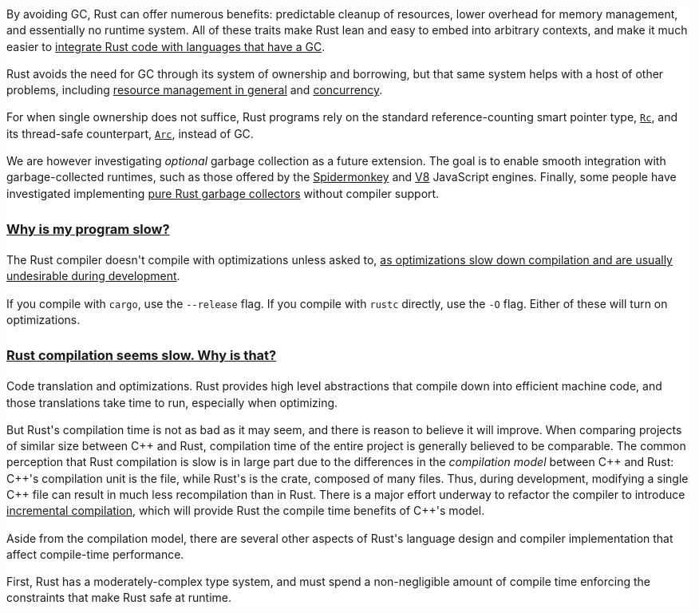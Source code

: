 By avoiding GC, Rust can offer numerous benefits: predictable cleanup of resources, lower overhead for memory management, and essentially no runtime system. All of these traits make Rust lean and easy to embed into arbitrary contexts, and make it much easier to [integrate Rust code with languages that have a GC](http://calculist.org/blog/2015/12/23/neon-node-rust/).

Rust avoids the need for GC through its system of ownership and borrowing, but that same system helps with a host of other problems, including
[resource management in general](http://blog.skylight.io/rust-means-never-having-to-close-a-socket/) and [concurrency](http://blog.rust-lang.org/2015/04/10/Fearless-Concurrency.html).

For when single ownership does not suffice, Rust programs rely on the standard reference-counting smart pointer type, [`Rc`](https://doc.rust-lang.org/std/rc/struct.Rc.html), and its thread-safe counterpart, [`Arc`](https://doc.rust-lang.org/std/sync/struct.Arc.html), instead of GC.

We are however investigating *optional* garbage collection as a future
extension. The goal is to enable smooth integration with
garbage-collected runtimes, such as those offered by the
[Spidermonkey](https://developer.mozilla.org/en-US/docs/Mozilla/Projects/SpiderMonkey)
and [V8](https://developers.google.com/v8/?hl=en) JavaScript engines.
Finally, some people have investigated implementing
[pure Rust garbage collectors](https://manishearth.github.io/blog/2015/09/01/designing-a-gc-in-rust/)
without compiler support.

<h3><a href="#why-is-my-program-slow" name="why-is-my-program-slow">
Why is my program slow?
</a></h3>

The Rust compiler doesn't compile with optimizations unless asked to, [as optimizations slow down compilation and are usually undesirable during development](https://users.rust-lang.org/t/why-does-cargo-build-not-optimise-by-default/4150/3).

If you compile with `cargo`, use the `--release` flag. If you compile with `rustc` directly, use the `-O` flag. Either of these will turn on optimizations.

<h3><a href="#why-is-rustc-slow" name="why-is-rustc-slow">
Rust compilation seems slow. Why is that?
</a></h3>

Code translation and optimizations. Rust provides high level abstractions that compile down into efficient machine code, and those translations take time to run, especially when optimizing.

But Rust's compilation time is not as bad as it may seem, and there is reason to believe it will improve. When comparing projects of similar size between C++ and Rust, compilation time of the entire project is generally believed to be comparable. The common perception that Rust compilation is slow is in large part due to the differences in the *compilation model* between C++ and Rust: C++'s compilation unit is the file, while Rust's is the crate, composed of many files. Thus, during development, modifying a single C++ file can result in much less recompilation than in Rust. There is a major effort underway to refactor the compiler to introduce [incremental compilation](https://github.com/rust-lang/rfcs/blob/master/text/1298-incremental-compilation.md), which will provide Rust the compile time benefits of C++'s model.

Aside from the compilation model, there are several other aspects of Rust's language design and compiler implementation that affect compile-time performance.

First, Rust has a moderately-complex type system, and must spend a non-negligible amount of compile time enforcing the constraints that make Rust safe at runtime.

